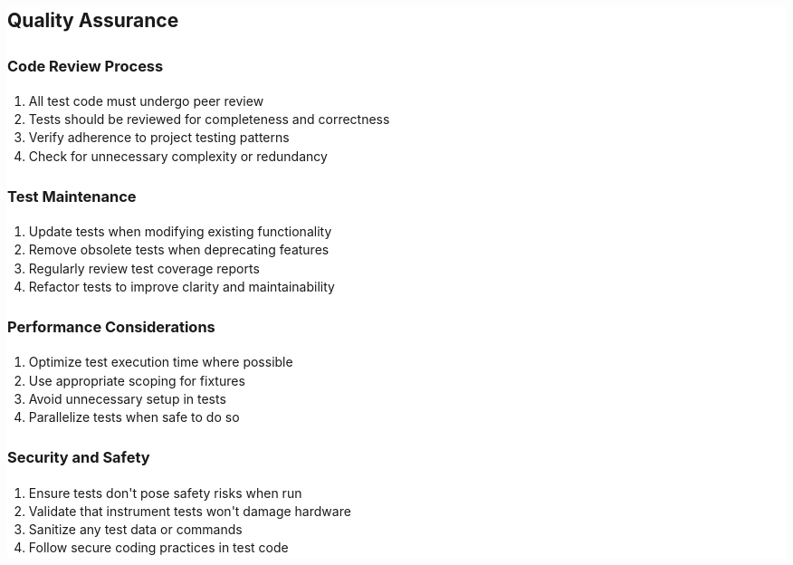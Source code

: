 ## Quality Assurance

### Code Review Process
1. All test code must undergo peer review
2. Tests should be reviewed for completeness and correctness
3. Verify adherence to project testing patterns
4. Check for unnecessary complexity or redundancy

### Test Maintenance
1. Update tests when modifying existing functionality
2. Remove obsolete tests when deprecating features
3. Regularly review test coverage reports
4. Refactor tests to improve clarity and maintainability

### Performance Considerations
1. Optimize test execution time where possible
2. Use appropriate scoping for fixtures
3. Avoid unnecessary setup in tests
4. Parallelize tests when safe to do so

### Security and Safety
1. Ensure tests don't pose safety risks when run
2. Validate that instrument tests won't damage hardware
3. Sanitize any test data or commands
4. Follow secure coding practices in test code